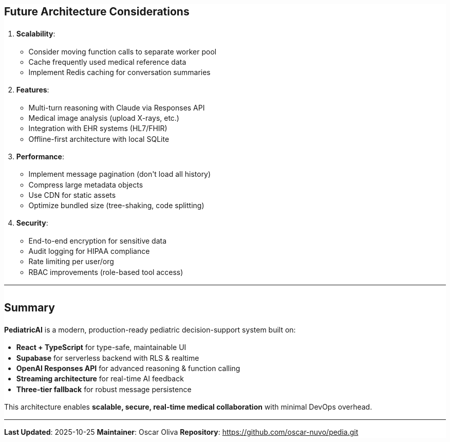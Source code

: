 ## Future Architecture Considerations

1. **Scalability**:
   - Consider moving function calls to separate worker pool
   - Cache frequently used medical reference data
   - Implement Redis caching for conversation summaries

2. **Features**:
   - Multi-turn reasoning with Claude via Responses API
   - Medical image analysis (upload X-rays, etc.)
   - Integration with EHR systems (HL7/FHIR)
   - Offline-first architecture with local SQLite

3. **Performance**:
   - Implement message pagination (don't load all history)
   - Compress large metadata objects
   - Use CDN for static assets
   - Optimize bundled size (tree-shaking, code splitting)

4. **Security**:
   - End-to-end encryption for sensitive data
   - Audit logging for HIPAA compliance
   - Rate limiting per user/org
   - RBAC improvements (role-based tool access)

---

## Summary

**PediatricAI** is a modern, production-ready pediatric decision-support system built on:
- **React + TypeScript** for type-safe, maintainable UI
- **Supabase** for serverless backend with RLS & realtime
- **OpenAI Responses API** for advanced reasoning & function calling
- **Streaming architecture** for real-time AI feedback
- **Three-tier fallback** for robust message persistence

This architecture enables **scalable, secure, real-time medical collaboration** with minimal DevOps overhead.

---

**Last Updated**: 2025-10-25
**Maintainer**: Oscar Oliva
**Repository**: https://github.com/oscar-nuvo/pedia.git
